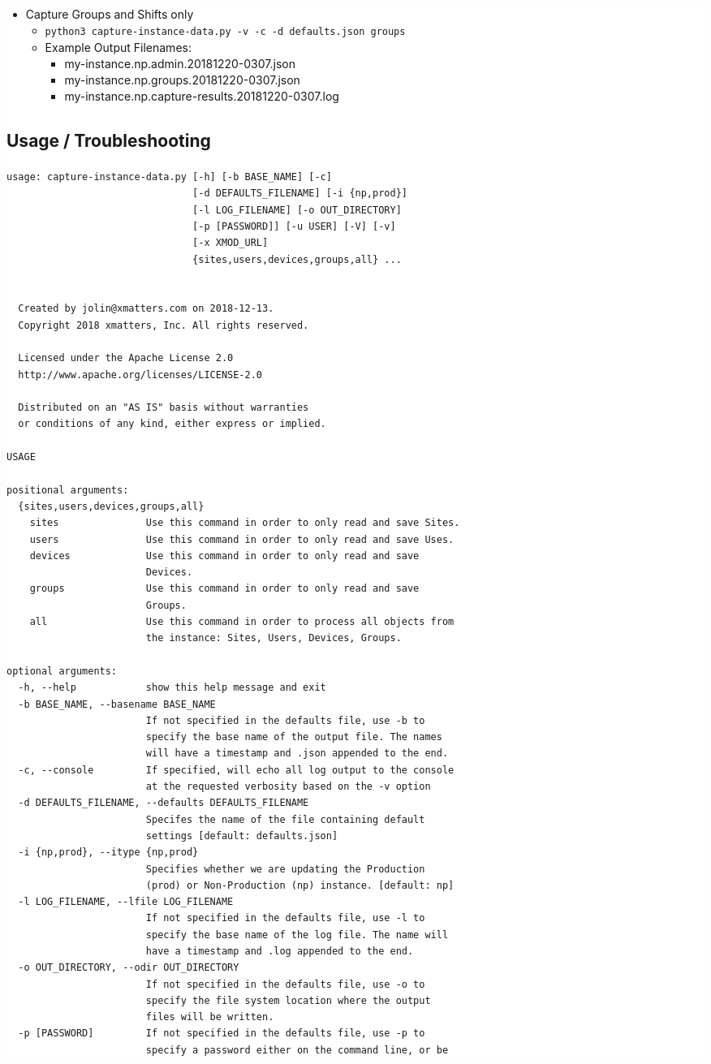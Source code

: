 * Capture Groups and Shifts only
  * `python3 capture-instance-data.py -v -c -d defaults.json groups`
  * Example Output Filenames:
    * my-instance.np.admin.20181220-0307.json
    * my-instance.np.groups.20181220-0307.json
    * my-instance.np.capture-results.20181220-0307.log

## Usage / Troubleshooting

```help
usage: capture-instance-data.py [-h] [-b BASE_NAME] [-c]
                                [-d DEFAULTS_FILENAME] [-i {np,prod}]
                                [-l LOG_FILENAME] [-o OUT_DIRECTORY]
                                [-p [PASSWORD]] [-u USER] [-V] [-v]
                                [-x XMOD_URL]
                                {sites,users,devices,groups,all} ...


  Created by jolin@xmatters.com on 2018-12-13.
  Copyright 2018 xmatters, Inc. All rights reserved.

  Licensed under the Apache License 2.0
  http://www.apache.org/licenses/LICENSE-2.0

  Distributed on an "AS IS" basis without warranties
  or conditions of any kind, either express or implied.

USAGE

positional arguments:
  {sites,users,devices,groups,all}
    sites               Use this command in order to only read and save Sites.
    users               Use this command in order to only read and save Uses.
    devices             Use this command in order to only read and save
                        Devices.
    groups              Use this command in order to only read and save
                        Groups.
    all                 Use this command in order to process all objects from
                        the instance: Sites, Users, Devices, Groups.

optional arguments:
  -h, --help            show this help message and exit
  -b BASE_NAME, --basename BASE_NAME
                        If not specified in the defaults file, use -b to
                        specify the base name of the output file. The names
                        will have a timestamp and .json appended to the end.
  -c, --console         If specified, will echo all log output to the console
                        at the requested verbosity based on the -v option
  -d DEFAULTS_FILENAME, --defaults DEFAULTS_FILENAME
                        Specifes the name of the file containing default
                        settings [default: defaults.json]
  -i {np,prod}, --itype {np,prod}
                        Specifies whether we are updating the Production
                        (prod) or Non-Production (np) instance. [default: np]
  -l LOG_FILENAME, --lfile LOG_FILENAME
                        If not specified in the defaults file, use -l to
                        specify the base name of the log file. The name will
                        have a timestamp and .log appended to the end.
  -o OUT_DIRECTORY, --odir OUT_DIRECTORY
                        If not specified in the defaults file, use -o to
                        specify the file system location where the output
                        files will be written.
  -p [PASSWORD]         If not specified in the defaults file, use -p to
                        specify a password either on the command line, or be
```